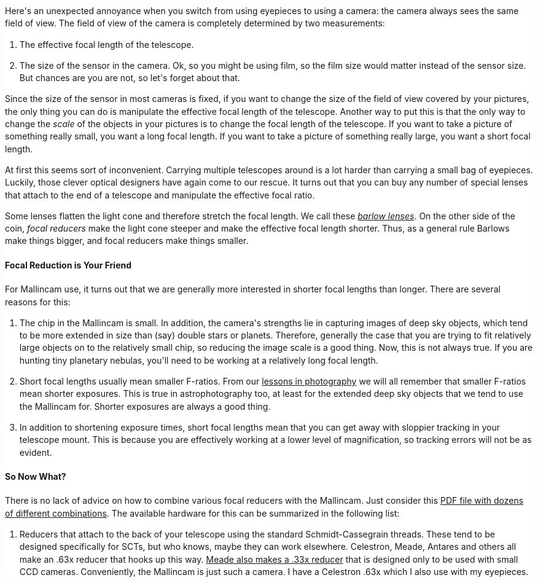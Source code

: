 Here's an unexpected annoyance when you switch from using eyepieces to using a camera: the camera always sees the same field of view. The field of view of the camera is completely determined by two measurements:

1. The effective focal length of the telescope.

2. The size of the sensor in the camera. Ok, so you might be using film, so the film size would matter instead of the sensor size. But chances are you are not, so let's forget about that.

Since the size of the sensor in most cameras is fixed, if you want to change the size of the field of view covered by your pictures, the only thing you can do is manipulate the effective focal length of the telescope. Another way to put this is that the only way to change the <em>scale</em> of the objects in your pictures is to change the focal length of the telescope. If you want to take a picture of something really small, you want a long focal length. If you want to take a picture of something really large, you want a short focal length.

At first this seems sort of inconvenient. Carrying multiple telescopes around is a lot harder than carrying a small bag of eyepieces. Luckily, those clever optical designers have again come to our rescue. It turns out that  you can buy any number of special lenses that attach to the end of a telescope and manipulate the effective focal ratio. 

Some lenses flatten the light cone and therefore stretch the focal length. We call these <em><a href="http://en.wikipedia.org/wiki/Barlow_lens">barlow lenses</a></em>. On the other side of the coin, <em>focal reducers</em> make the light cone steeper and make the effective focal length shorter.  Thus, as a general rule Barlows make things bigger, and focal reducers make things smaller.

<h4>
Focal Reduction is Your Friend</h4>

For Mallincam use, it turns out that we are generally more interested in shorter focal lengths than longer. There are several reasons for this:

1. The chip in the Mallincam is small. In addition, the camera's strengths lie in capturing images of deep sky objects, which tend to be more extended in size than (say) double stars or planets. Therefore, generally the case that you are trying to fit relatively large objects on to the relatively small chip, so reducing the image scale is a good thing. Now, this is not always true. If you are hunting tiny planetary nebulas, you'll need to be working at a relatively long focal length.

2. Short focal lengths usually mean smaller F-ratios. From our <a href="http://tleaves.com/2007/04/02/expose-yourself/">lessons in photography</a> we will all remember that smaller F-ratios mean shorter exposures. This is true in astrophotography too, at least for the extended deep sky objects that we tend to use the Mallincam for. Shorter exposures are always a good thing.

3. In addition to shortening exposure times, short focal lengths mean that you can get away with sloppier tracking in your telescope mount. This is because you are effectively working at a lower level of magnification, so tracking errors will not be as evident.

<h4>
So Now What?</h4>

There is no lack of advice on how to combine various focal reducers with the Mallincam. Just consider this <a href="http://www.waningmoonii.com/Files/Focal%20Reduction%20for%20Dummies.pdf">PDF file with dozens of different combinations</a>. The available hardware for this can be summarized in the following list:

1. Reducers that attach to the back of your telescope using the standard Schmidt-Cassegrain threads. These tend to be designed specifically for SCTs, but who knows, maybe they can work elsewhere. Celestron, Meade, Antares and others all make an .63x reducer that hooks up this way.  <a href="http://www.amazon.com/Meade-Focal-Reducer-Variable-T-Adapter/dp/B00020XDIE/">Meade also makes a .33x reducer</a> that is designed only to be used with small CCD cameras. Conveniently, the Mallincam is just such a camera. I have a Celestron .63x which I also use with my eyepieces.
